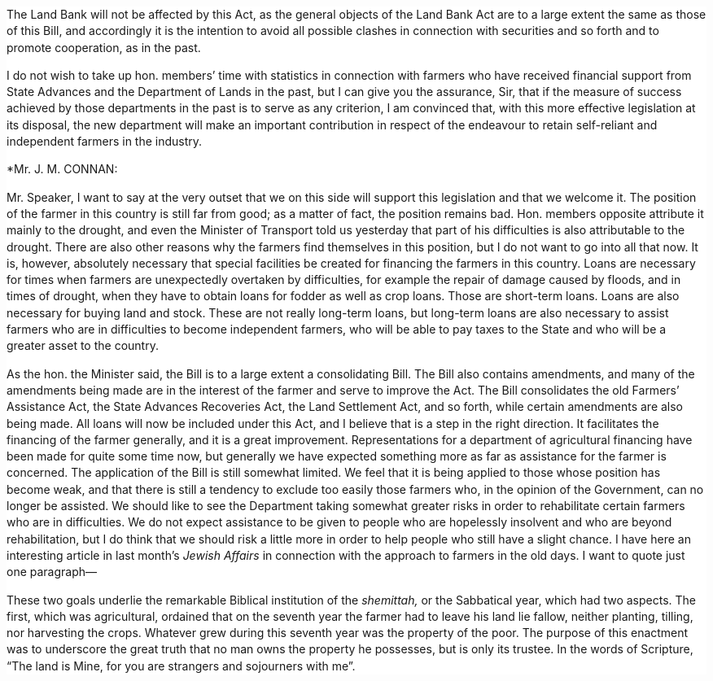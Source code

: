 <p>The Land Bank will not be affected by this Act, as the general objects of the Land Bank Act are to a large extent the same as those of this Bill, and accordingly it is the intention to avoid all possible clashes in connection with securities and so forth and to promote cooperation, as in the past.</p>

<p>I do not wish to take up hon. members&#x2019; time with statistics in connection with farmers who have received financial support from State Advances and the Department of Lands in the past, but I can give you the assurance, Sir, that if the measure of success achieved by those departments in the past is to serve as any criterion, I am convinced that, with this more effective legislation at its disposal, the new department will make an important contribution in respect of the endeavour to retain self-reliant and independent farmers in the industry.</p>

</speech>

<speech by="#connan">

<from><span class="col_565-566" refersTo="page_0294"/>*Mr. <person refersTo="hansard_za">J. M. CONNAN</person>:</from>

<p>Mr. Speaker, I want to say at the very outset that we on this side will support this legislation and that we welcome it. The position of the farmer in this country is still far from good; as a matter of fact, the position remains bad. Hon. members opposite attribute it mainly to the drought, and even the Minister of Transport told us yesterday that part of his difficulties is also attributable to the drought. There are also other reasons why the farmers find themselves in this position, but I do not want to go into all that now. It is, however, absolutely necessary that special facilities be created for financing the farmers in this country. Loans are necessary for times when farmers are unexpectedly overtaken by difficulties, for example the repair of damage caused by floods, and in times of drought, when they have to obtain loans for fodder as well as crop loans. Those are short-term loans. Loans are also necessary for buying land and stock. These are not really long-term loans, but long-term loans are also necessary to assist farmers who are in difficulties to become independent farmers, who will be able to pay taxes to the State and who will be a greater asset to the country.</p>

<p>As the hon. the Minister said, the Bill is to a large extent a consolidating Bill. The Bill also contains amendments, and many of the amendments being made are in the interest of the farmer and serve to improve the Act. The Bill consolidates the old Farmers&#x2019; Assistance Act, the State Advances Recoveries Act, the Land Settlement Act, and so forth, while certain amendments are also being made. All loans will now be included under this Act, and I believe that is a step in the right direction. It facilitates the financing of the farmer generally, and it is a great improvement. Representations for a department of agricultural financing have been made for quite some time now, but generally we have expected something more as far as assistance for the farmer is concerned. The application of the Bill is still somewhat limited. We feel that it is being applied to those whose position has become weak, and that there is still a tendency to exclude too easily those farmers who, in the opinion of the Government, can no longer be assisted. We should like to see the Department taking somewhat greater risks in order to rehabilitate certain farmers who are in difficulties. We do not expect assistance to be given to people who are hopelessly insolvent and who are beyond rehabilitation, but I do think that we should risk a little more in order to help people who still have a slight chance. I have here an interesting article in last month&#x2019;s <i>Jewish Affairs</i> in connection with the approach to farmers in the old days. I want to quote just one paragraph&#x2014;</p>

<block name="quote">These two goals underlie the remarkable Biblical institution of the <i>shemittah,</i> or the Sabbatical year, which had two aspects. The first, which was agricultural, ordained that on the seventh year the farmer had to leave his land lie fallow, neither planting, tilling, nor harvesting the crops. Whatever grew during this seventh year was the property of the poor. The purpose of this enactment was to underscore the great truth that no man owns the property he possesses, but is only its trustee. In the words of Scripture, &#x201C;The land is Mine, for you are strangers and sojourners with me&#x201D;.</block>
